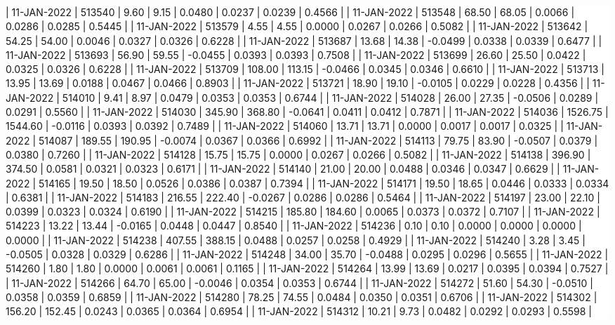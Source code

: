 | 11-JAN-2022 | 513540 | 9.60 | 9.15 | 0.0480 | 0.0237 | 0.0239 | 0.4566 |
| 11-JAN-2022 | 513548 | 68.50 | 68.05 | 0.0066 | 0.0286 | 0.0285 | 0.5445 |
| 11-JAN-2022 | 513579 | 4.55 | 4.55 | 0.0000 | 0.0267 | 0.0266 | 0.5082 |
| 11-JAN-2022 | 513642 | 54.25 | 54.00 | 0.0046 | 0.0327 | 0.0326 | 0.6228 |
| 11-JAN-2022 | 513687 | 13.68 | 14.38 | -0.0499 | 0.0338 | 0.0339 | 0.6477 |
| 11-JAN-2022 | 513693 | 56.90 | 59.55 | -0.0455 | 0.0393 | 0.0393 | 0.7508 |
| 11-JAN-2022 | 513699 | 26.60 | 25.50 | 0.0422 | 0.0325 | 0.0326 | 0.6228 |
| 11-JAN-2022 | 513709 | 108.00 | 113.15 | -0.0466 | 0.0345 | 0.0346 | 0.6610 |
| 11-JAN-2022 | 513713 | 13.95 | 13.69 | 0.0188 | 0.0467 | 0.0466 | 0.8903 |
| 11-JAN-2022 | 513721 | 18.90 | 19.10 | -0.0105 | 0.0229 | 0.0228 | 0.4356 |
| 11-JAN-2022 | 514010 | 9.41 | 8.97 | 0.0479 | 0.0353 | 0.0353 | 0.6744 |
| 11-JAN-2022 | 514028 | 26.00 | 27.35 | -0.0506 | 0.0289 | 0.0291 | 0.5560 |
| 11-JAN-2022 | 514030 | 345.90 | 368.80 | -0.0641 | 0.0411 | 0.0412 | 0.7871 |
| 11-JAN-2022 | 514036 | 1526.75 | 1544.60 | -0.0116 | 0.0393 | 0.0392 | 0.7489 |
| 11-JAN-2022 | 514060 | 13.71 | 13.71 | 0.0000 | 0.0017 | 0.0017 | 0.0325 |
| 11-JAN-2022 | 514087 | 189.55 | 190.95 | -0.0074 | 0.0367 | 0.0366 | 0.6992 |
| 11-JAN-2022 | 514113 | 79.75 | 83.90 | -0.0507 | 0.0379 | 0.0380 | 0.7260 |
| 11-JAN-2022 | 514128 | 15.75 | 15.75 | 0.0000 | 0.0267 | 0.0266 | 0.5082 |
| 11-JAN-2022 | 514138 | 396.90 | 374.50 | 0.0581 | 0.0321 | 0.0323 | 0.6171 |
| 11-JAN-2022 | 514140 | 21.00 | 20.00 | 0.0488 | 0.0346 | 0.0347 | 0.6629 |
| 11-JAN-2022 | 514165 | 19.50 | 18.50 | 0.0526 | 0.0386 | 0.0387 | 0.7394 |
| 11-JAN-2022 | 514171 | 19.50 | 18.65 | 0.0446 | 0.0333 | 0.0334 | 0.6381 |
| 11-JAN-2022 | 514183 | 216.55 | 222.40 | -0.0267 | 0.0286 | 0.0286 | 0.5464 |
| 11-JAN-2022 | 514197 | 23.00 | 22.10 | 0.0399 | 0.0323 | 0.0324 | 0.6190 |
| 11-JAN-2022 | 514215 | 185.80 | 184.60 | 0.0065 | 0.0373 | 0.0372 | 0.7107 |
| 11-JAN-2022 | 514223 | 13.22 | 13.44 | -0.0165 | 0.0448 | 0.0447 | 0.8540 |
| 11-JAN-2022 | 514236 | 0.10 | 0.10 | 0.0000 | 0.0000 | 0.0000 | 0.0000 |
| 11-JAN-2022 | 514238 | 407.55 | 388.15 | 0.0488 | 0.0257 | 0.0258 | 0.4929 |
| 11-JAN-2022 | 514240 | 3.28 | 3.45 | -0.0505 | 0.0328 | 0.0329 | 0.6286 |
| 11-JAN-2022 | 514248 | 34.00 | 35.70 | -0.0488 | 0.0295 | 0.0296 | 0.5655 |
| 11-JAN-2022 | 514260 | 1.80 | 1.80 | 0.0000 | 0.0061 | 0.0061 | 0.1165 |
| 11-JAN-2022 | 514264 | 13.99 | 13.69 | 0.0217 | 0.0395 | 0.0394 | 0.7527 |
| 11-JAN-2022 | 514266 | 64.70 | 65.00 | -0.0046 | 0.0354 | 0.0353 | 0.6744 |
| 11-JAN-2022 | 514272 | 51.60 | 54.30 | -0.0510 | 0.0358 | 0.0359 | 0.6859 |
| 11-JAN-2022 | 514280 | 78.25 | 74.55 | 0.0484 | 0.0350 | 0.0351 | 0.6706 |
| 11-JAN-2022 | 514302 | 156.20 | 152.45 | 0.0243 | 0.0365 | 0.0364 | 0.6954 |
| 11-JAN-2022 | 514312 | 10.21 | 9.73 | 0.0482 | 0.0292 | 0.0293 | 0.5598 |